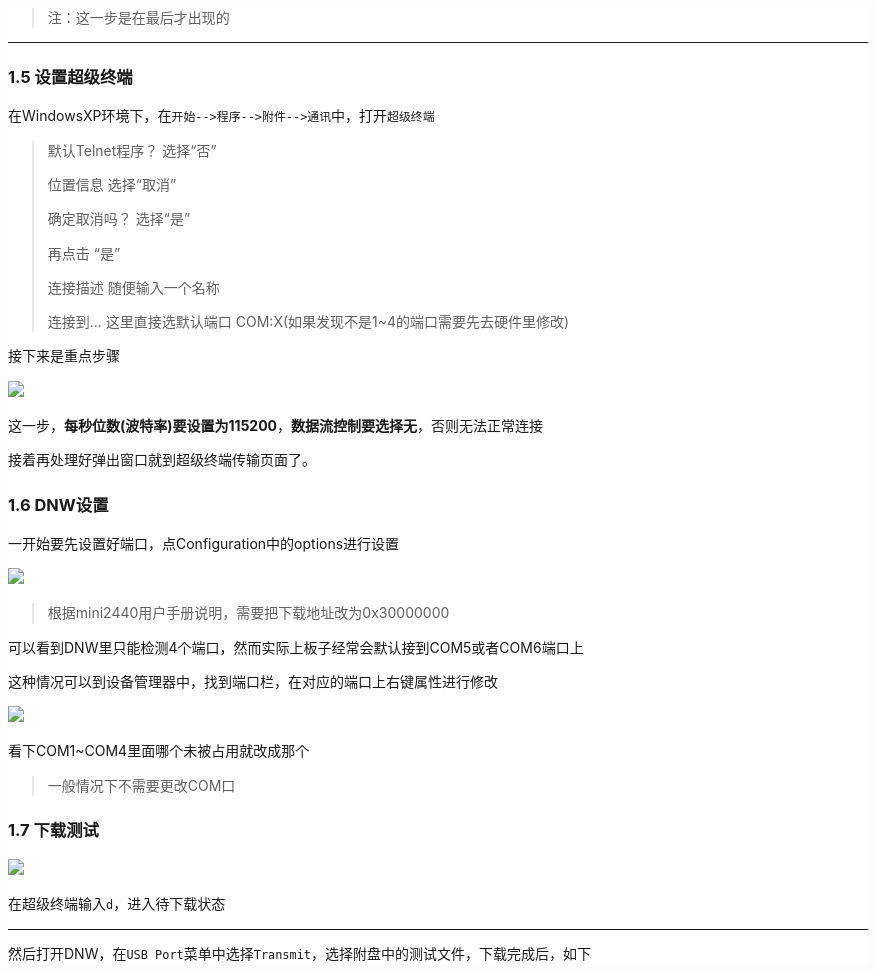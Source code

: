 > 注：这一步是在最后才出现的

---

### 1.5 设置超级终端

在WindowsXP环境下，在`开始-->程序-->附件-->通讯`中，打开`超级终端`

> 默认Telnet程序？ 选择“否”
>
> 位置信息   选择“取消”
>
> 确定取消吗？ 选择“是”
>
> 再点击 “是”
>
> 连接描述  随便输入一个名称
>
> 连接到...   这里直接选默认端口 COM:X(如果发现不是1~4的端口需要先去硬件里修改)

接下来是重点步骤

![](https://tappat-1300227703.cos.ap-guangzhou.myqcloud.com/picture/ucos/2440_zd.png)

这一步，**每秒位数(波特率)要设置为115200**，**数据流控制要选择无**，否则无法正常连接

接着再处理好弹出窗口就到超级终端传输页面了。

### 1.6 DNW设置

一开始要先设置好端口，点Configuration中的options进行设置

![](https://tappat-1300227703.cos.ap-guangzhou.myqcloud.com/picture/ucos/DNW_1.png)

> 根据mini2440用户手册说明，需要把下载地址改为0x30000000

可以看到DNW里只能检测4个端口，然而实际上板子经常会默认接到COM5或者COM6端口上

这种情况可以到设备管理器中，找到端口栏，在对应的端口上右键属性进行修改

![](https://tappat-1300227703.cos.ap-guangzhou.myqcloud.com/picture/ucos/2440port2.png)

看下COM1~COM4里面哪个未被占用就改成那个

> 一般情况下不需要更改COM口



### 1.7 下载测试

![](https://tappat-1300227703.cos.ap-guangzhou.myqcloud.com/picture/2440_2.png)

在超级终端输入`d`，进入待下载状态

---

然后打开DNW，在`USB Port`菜单中选择`Transmit`，选择附盘中的测试文件，下载完成后，如下

